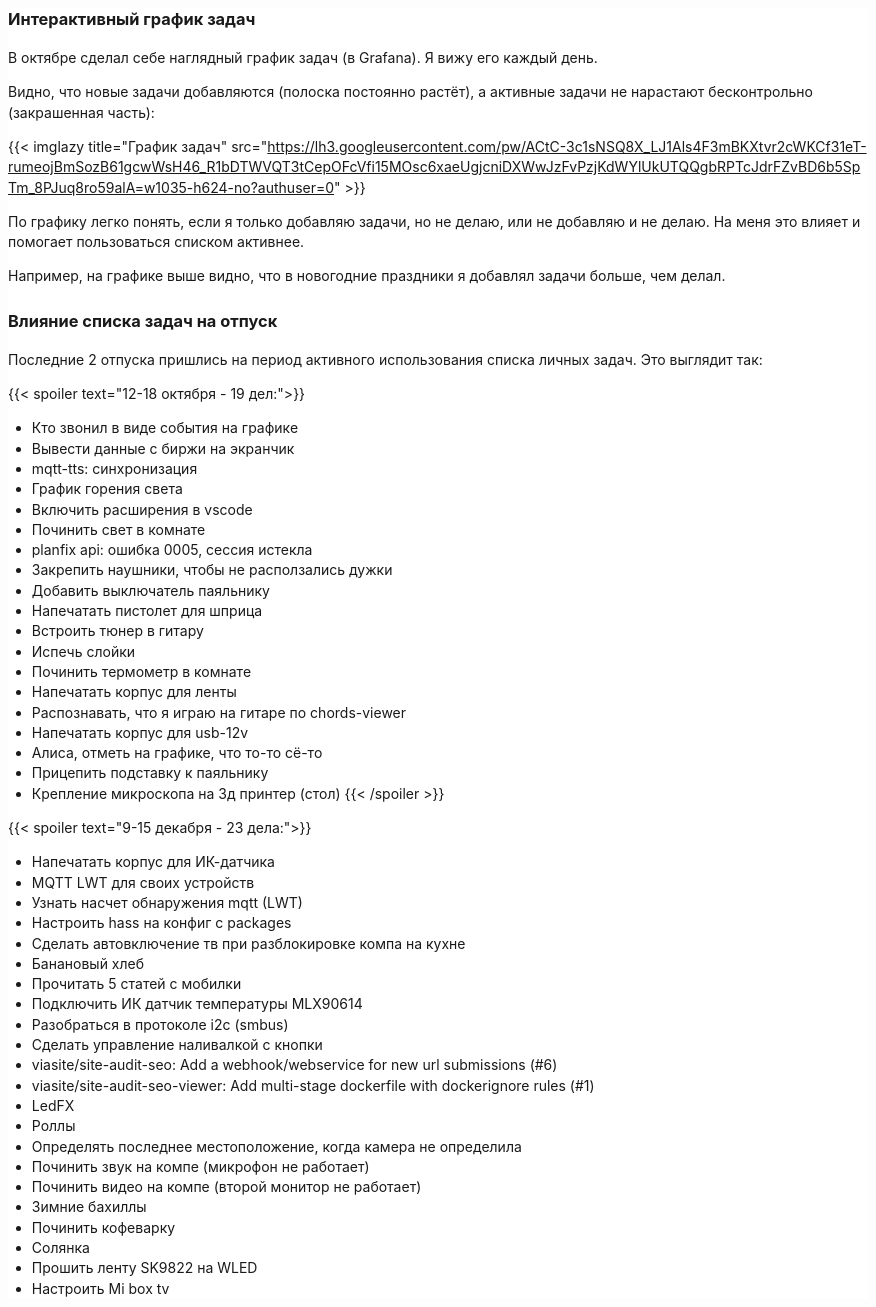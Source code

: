 ### Интерактивный график задач
В октябре сделал себе наглядный график задач (в Grafana). Я вижу его каждый день.

Видно, что новые задачи добавляются (полоска постоянно растёт), а активные задачи не нарастают бесконтрольно (закрашенная часть):

{{< imglazy title="График задач" src="https://lh3.googleusercontent.com/pw/ACtC-3c1sNSQ8X_LJ1Als4F3mBKXtvr2cWKCf31eT-rumeojBmSozB61gcwWsH46_R1bDTWVQT3tCepOFcVfi15MOsc6xaeUgjcniDXWwJzFvPzjKdWYlUkUTQQgbRPTcJdrFZvBD6b5SpTm_8PJuq8ro59alA=w1035-h624-no?authuser=0" >}}

По графику легко понять, если я только добавляю задачи, но не делаю, или не добавляю и не делаю. На меня это влияет и помогает пользоваться списком активнее.

Например, на графике выше видно, что в новогодние праздники я добавлял задачи больше, чем делал.

### Влияние списка задач на отпуск
Последние 2 отпуска пришлись на период активного использования списка личных задач. Это выглядит так:

{{< spoiler text="12-18 октября - 19 дел:">}}

- Кто звонил в виде события на графике
- Вывести данные с биржи на экранчик
- mqtt-tts: синхронизация
- График горения света
- Включить расширения в vscode
- Починить свет в комнате
- planfix api: ошибка 0005, сессия истекла
- Закрепить наушники, чтобы не расползались дужки
- Добавить выключатель паяльнику
- Напечатать пистолет для шприца
- Встроить тюнер в гитару
- Испечь слойки
- Починить термометр в комнате
- Напечатать корпус для ленты
- Распознавать, что я играю на гитаре по chords-viewer
- Напечатать корпус для usb-12v
- Алиса, отметь на графике, что то-то сё-то
- Прицепить подставку к паяльнику
- Крепление микроскопа на 3д принтер (стол)
{{< /spoiler >}}


{{< spoiler text="9-15 декабря - 23 дела:">}}

- Напечатать корпус для ИК-датчика
- MQTT LWT для своих устройств
- Узнать насчет обнаружения mqtt (LWT)
- Настроить hass на конфиг с packages
- Сделать автовключение тв при разблокировке компа на кухне
- Банановый хлеб
- Прочитать 5 статей с мобилки
- Подключить ИК датчик температуры MLX90614
- Разобраться в протоколе i2c (smbus)
- Сделать управление наливалкой с кнопки
- viasite/site-audit-seo: Add a webhook/webservice for new url submissions (#6)
- viasite/site-audit-seo-viewer: Add multi-stage dockerfile with dockerignore rules (#1)
- LedFX
- Роллы
- Определять последнее местоположение, когда камера не определила
- Починить звук на компе (микрофон не работает)
- Починить видео на компе (второй монитор не работает)
- Зимние бахиллы
- Починить кофеварку
- Солянка
- Прошить ленту SK9822 на WLED
- Настроить Mi box tv